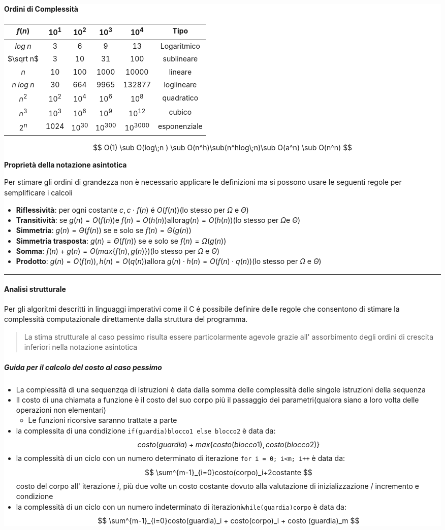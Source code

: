 #### Ordini di Complessità
|    $f(n)$     | $10^1$ | $10^2$  |  $10^3$  |  $10^4$   |     Tipo     |
| :-----------: | :----: | :-----: | :------: | :-------: | :----------: |
|   $log \;n$   |   3    |    6    |    9     |    13     | Logaritmico  |
|   $\sqrt n$   |   3    |   10    |    31    |    100    |  sublineare  |
|      $n$      |   10   |   100   |   1000   |   10000   |   lineare    |
| $n\; log \;n$ |   30   |   664   |   9965   |  132877   |  loglineare  |
|     $n^2$     | $10^2$ | $10^4$  |  $10^6$  |  $10^8$   |  quadratico  |
|     $n^3$     | $10^3$ | $10^6$  |  $10^9$  |  $10^12$  |    cubico    |
|     $2^n$     | $1024$ | $10^30$ | $10^300$ | $10^3000$ | esponenziale |

$$
O(1) \sub O(log\;n ) \sub O(n^h)\sub(n^hlog\;n)\sub O(a^n) \sub O(n^n)
$$

**Proprietà della notazione asintotica**

Per stimare gli ordini di grandezza non è necessario applicare le definizioni ma si possono usare le seguenti regole per semplificare i calcoli
- **Riflessività**: per ogni costante $c, c\cdot f(n)$ é $O(f(n))$(lo stesso per $\Omega$ e $\Theta$)
- **Transitività**: se $g(n) = O(f(n))$e $f(n)= O(h(n))$allora$g(n)=O(h(n))$(lo stesso per $\Omega$e  $\Theta$)
- **Simmetria**: $g(n)=\Theta(f(n))$ se e solo se $f(n)= \Theta(g(n))$
- **Simmetria trasposta**: $g(n)=\Theta(f(n))$ se e solo se $f(n)= \Omega(g(n))$
- **Somma**: $f(n) + g(n) = O(max\{f(n),g(n)\})$(lo stesso per $\Omega$ e $\Theta$)
- **Prodotto**: $g(n)= O(f(n)), h(n) = O(q(n))$allora $g(n)\cdot h(n) = O(f(n)\cdot q(n))$(lo stesso per $\Omega$ e $\Theta$)

---
  
#### Analisi strutturale

Per gli algoritmi descritti in linguaggi imperativi come il C é possibile definire delle regole che consentono di stimare la complessità computazionale direttamente dalla struttura del programma.
> La stima strutturale al caso pessimo risulta essere particolarmente agevole grazie all' assorbimento degli ordini di crescita inferiori nella notazione asintotica

##### Guida per il calcolo del costo al caso pessimo

- La complessità di una sequenzqa di istruzioni è data dalla somma delle complessità delle singole istruzioni della sequenza
- Il costo di una chiamata a funzione è il costo del suo corpo più il passaggio dei parametri(qualora siano a loro volta delle operazioni non elementari)
  - Le funzioni ricorsive saranno trattate a parte
- la complessita di una condizione `if(guardia)blocco1 else blocco2` è data da:
$$
costo(guardia)+ max\{costo(blocco1), costo(blocco2)\}
$$
- la complessità di un ciclo con un numero determinato di iterazione `for i = 0; i<m; i++` è data da:
$$
\sum^{m-1}_{i=0}costo(corpo)_i+2costante
$$
   costo del corpo all' iterazione $i$, più due volte un costo costante dovuto alla valutazione di  inizializzazione / incremento e condizione
- la complessità di un ciclo con un numero indeterminato di iterazioni`while(guardia)corpo` è data da:
$$
\sum^{m-1}_{i=0}costo(guardia)_i + costo(corpo)_i + costo (guardia)_m
$$